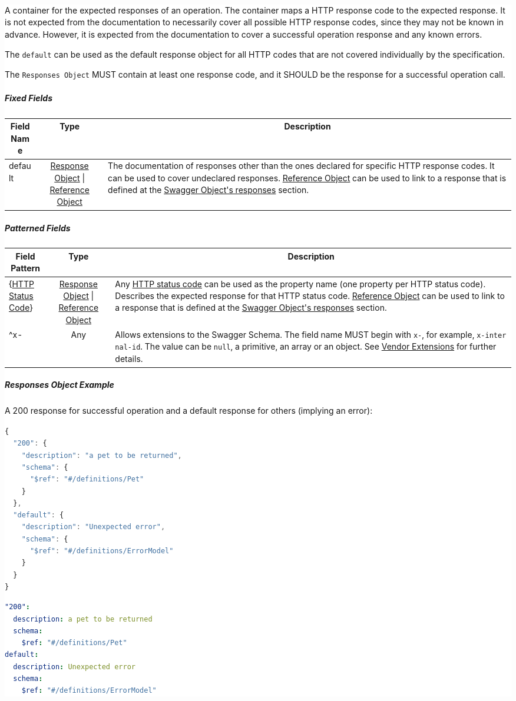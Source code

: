 A container for the expected responses of an operation. The container maps a HTTP response code to the expected response. It is not expected from the documentation to necessarily cover all possible HTTP response codes, since they may not be known in advance. However, it is expected from the documentation to cover a successful operation response and any known errors.

The `default` can be used as the default response object for all HTTP codes that are not covered individually by the specification.

The `Responses Object` MUST contain at least one response code, and it SHOULD be the response for a successful operation call.

##### Fixed Fields

| Field Name                             |                                     Type                                     | Description                                                                                                                                                                                                                                                                                         |
| -------------------------------------- | :--------------------------------------------------------------------------: | --------------------------------------------------------------------------------------------------------------------------------------------------------------------------------------------------------------------------------------------------------------------------------------------------- |
| <a name="responsesDefault"></a>default | [Response Object](#response-object) \| [Reference Object](#reference-object) | The documentation of responses other than the ones declared for specific HTTP response codes. It can be used to cover undeclared responses. [Reference Object](#reference-object) can be used to link to a response that is defined at the [Swagger Object's responses](#swaggerResponses) section. |

##### Patterned Fields

| Field Pattern                                                        |                                     Type                                     | Description                                                                                                                                                                                                                                                                                                                         |
| -------------------------------------------------------------------- | :--------------------------------------------------------------------------: | ----------------------------------------------------------------------------------------------------------------------------------------------------------------------------------------------------------------------------------------------------------------------------------------------------------------------------------- |
| <a name="responsesCode"></a>{[HTTP Status Code](#http-status-codes)} | [Response Object](#response-object) \| [Reference Object](#reference-object) | Any [HTTP status code](#http-status-codes) can be used as the property name (one property per HTTP status code). Describes the expected response for that HTTP status code. [Reference Object](#reference-object) can be used to link to a response that is defined at the [Swagger Object's responses](#swaggerResponses) section. |
| <a name="responsesExtensions"></a>^x-                                |                                     Any                                      | Allows extensions to the Swagger Schema. The field name MUST begin with `x-`, for example, `x-internal-id`. The value can be `null`, a primitive, an array or an object. See [Vendor Extensions](#specification-extensions) for further details.                                                                                    |

##### Responses Object Example

A 200 response for successful operation and a default response for others (implying an error):

```js
{
  "200": {
    "description": "a pet to be returned",
    "schema": {
      "$ref": "#/definitions/Pet"
    }
  },
  "default": {
    "description": "Unexpected error",
    "schema": {
      "$ref": "#/definitions/ErrorModel"
    }
  }
}
```

```yaml
"200":
  description: a pet to be returned
  schema:
    $ref: "#/definitions/Pet"
default:
  description: Unexpected error
  schema:
    $ref: "#/definitions/ErrorModel"
```
